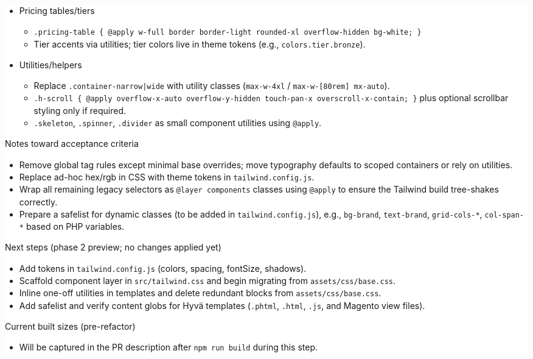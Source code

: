 - Pricing tables/tiers
  - `.pricing-table { @apply w-full border border-light rounded-xl overflow-hidden bg-white; }`
  - Tier accents via utilities; tier colors live in theme tokens (e.g., `colors.tier.bronze`).

- Utilities/helpers
  - Replace `.container-narrow|wide` with utility classes (`max-w-4xl` / `max-w-[80rem] mx-auto`).
  - `.h-scroll { @apply overflow-x-auto overflow-y-hidden touch-pan-x overscroll-x-contain; }` plus optional scrollbar styling only if required.
  - `.skeleton`, `.spinner`, `.divider` as small component utilities using `@apply`.

Notes toward acceptance criteria
- Remove global tag rules except minimal base overrides; move typography defaults to scoped containers or rely on utilities.
- Replace ad-hoc hex/rgb in CSS with theme tokens in `tailwind.config.js`.
- Wrap all remaining legacy selectors as `@layer components` classes using `@apply` to ensure the Tailwind build tree-shakes correctly.
- Prepare a safelist for dynamic classes (to be added in `tailwind.config.js`), e.g., `bg-brand`, `text-brand`, `grid-cols-*`, `col-span-*` based on PHP variables.

Next steps (phase 2 preview; no changes applied yet)
- Add tokens in `tailwind.config.js` (colors, spacing, fontSize, shadows).
- Scaffold component layer in `src/tailwind.css` and begin migrating from `assets/css/base.css`.
- Inline one-off utilities in templates and delete redundant blocks from `assets/css/base.css`.
- Add safelist and verify content globs for Hyvä templates (`.phtml`, `.html`, `.js`, and Magento view files).

Current built sizes (pre-refactor)
- Will be captured in the PR description after `npm run build` during this step.


